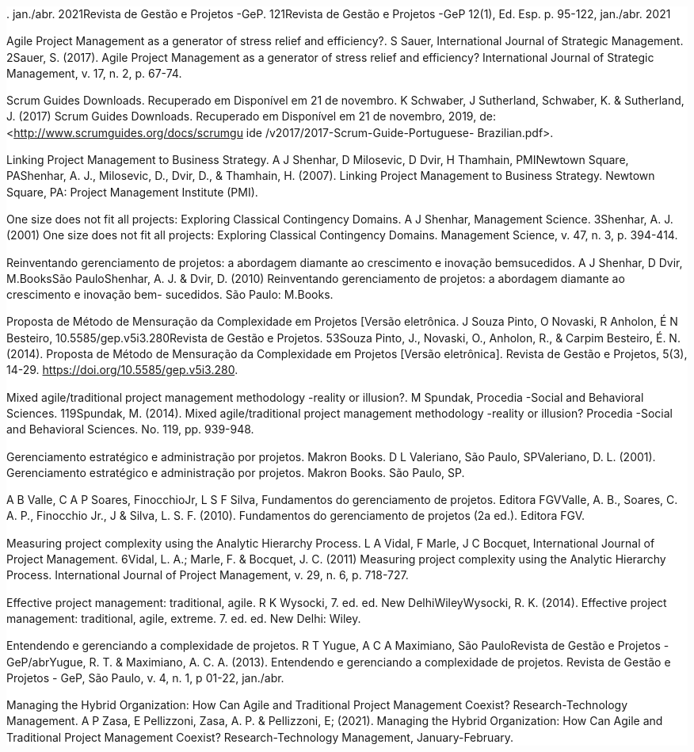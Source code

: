 . jan./abr. 2021Revista de Gestão e Projetos -GeP. 121Revista de Gestão e Projetos -GeP 12(1), Ed. Esp. p. 95-122, jan./abr. 2021

Agile Project Management as a generator of stress relief and efficiency?. S Sauer, International Journal of Strategic Management. 2Sauer, S. (2017). Agile Project Management as a generator of stress relief and efficiency? International Journal of Strategic Management, v. 17, n. 2, p. 67-74.

Scrum Guides Downloads. Recuperado em Disponível em 21 de novembro. K Schwaber, J Sutherland, Schwaber, K. & Sutherland, J. (2017) Scrum Guides Downloads. Recuperado em Disponível em 21 de novembro, 2019, de: <http://www.scrumguides.org/docs/scrumgu ide /v2017/2017-Scrum-Guide-Portuguese- Brazilian.pdf>.

Linking Project Management to Business Strategy. A J Shenhar, D Milosevic, D Dvir, H Thamhain, PMINewtown Square, PAShenhar, A. J., Milosevic, D., Dvir, D., & Thamhain, H. (2007). Linking Project Management to Business Strategy. Newtown Square, PA: Project Management Institute (PMI).

One size does not fit all projects: Exploring Classical Contingency Domains. A J Shenhar, Management Science. 3Shenhar, A. J. (2001) One size does not fit all projects: Exploring Classical Contingency Domains. Management Science, v. 47, n. 3, p. 394-414.

Reinventando gerenciamento de projetos: a abordagem diamante ao crescimento e inovação bemsucedidos. A J Shenhar, D Dvir, M.BooksSão PauloShenhar, A. J. & Dvir, D. (2010) Reinventando gerenciamento de projetos: a abordagem diamante ao crescimento e inovação bem- sucedidos. São Paulo: M.Books.

Proposta de Método de Mensuração da Complexidade em Projetos [Versão eletrônica. J Souza Pinto, O Novaski, R Anholon, É N Besteiro, 10.5585/gep.v5i3.280Revista de Gestão e Projetos. 53Souza Pinto, J., Novaski, O., Anholon, R., & Carpim Besteiro, É. N. (2014). Proposta de Método de Mensuração da Complexidade em Projetos [Versão eletrônica]. Revista de Gestão e Projetos, 5(3), 14-29. https://doi.org/10.5585/gep.v5i3.280.

Mixed agile/traditional project management methodology -reality or illusion?. M Spundak, Procedia -Social and Behavioral Sciences. 119Spundak, M. (2014). Mixed agile/traditional project management methodology -reality or illusion? Procedia -Social and Behavioral Sciences. No. 119, pp. 939-948.

Gerenciamento estratégico e administração por projetos. Makron Books. D L Valeriano, São Paulo, SPValeriano, D. L. (2001). Gerenciamento estratégico e administração por projetos. Makron Books. São Paulo, SP.

A B Valle, C A P Soares, FinocchioJr, L S F Silva, Fundamentos do gerenciamento de projetos. Editora FGVValle, A. B., Soares, C. A. P., Finocchio Jr., J & Silva, L. S. F. (2010). Fundamentos do gerenciamento de projetos (2a ed.). Editora FGV.

Measuring project complexity using the Analytic Hierarchy Process. L A Vidal, F Marle, J C Bocquet, International Journal of Project Management. 6Vidal, L. A.; Marle, F. & Bocquet, J. C. (2011) Measuring project complexity using the Analytic Hierarchy Process. International Journal of Project Management, v. 29, n. 6, p. 718-727.

Effective project management: traditional, agile. R K Wysocki, 7. ed. ed. New DelhiWileyWysocki, R. K. (2014). Effective project management: traditional, agile, extreme. 7. ed. ed. New Delhi: Wiley.

Entendendo e gerenciando a complexidade de projetos. R T Yugue, A C A Maximiano, São PauloRevista de Gestão e Projetos -GeP/abrYugue, R. T. & Maximiano, A. C. A. (2013). Entendendo e gerenciando a complexidade de projetos. Revista de Gestão e Projetos - GeP, São Paulo, v. 4, n. 1, p 01-22, jan./abr.

Managing the Hybrid Organization: How Can Agile and Traditional Project Management Coexist? Research-Technology Management. A P Zasa, E Pellizzoni, Zasa, A. P. & Pellizzoni, E; (2021). Managing the Hybrid Organization: How Can Agile and Traditional Project Management Coexist? Research-Technology Management, January-February.